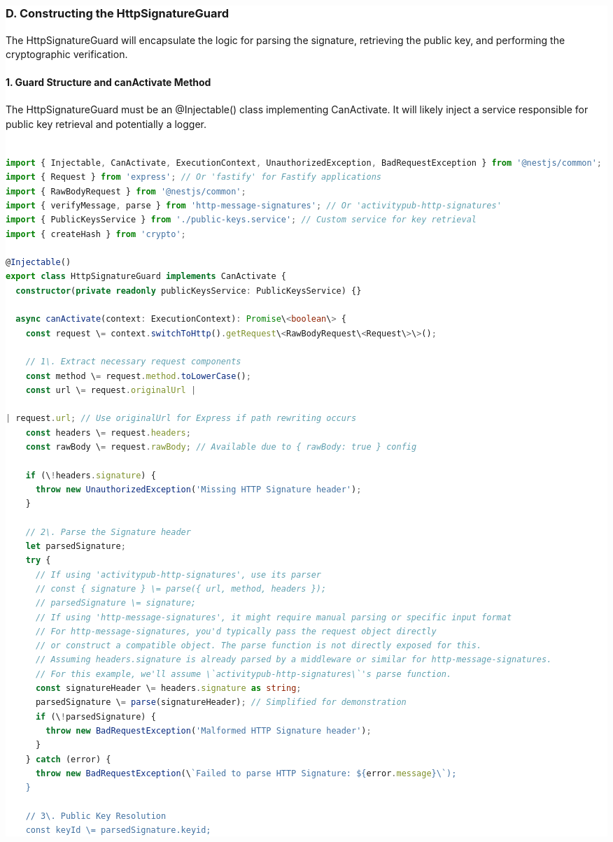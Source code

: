 ### **D. Constructing the HttpSignatureGuard**

The HttpSignatureGuard will encapsulate the logic for parsing the signature, retrieving the public key, and performing the cryptographic verification.

#### **1\. Guard Structure and canActivate Method**

The HttpSignatureGuard must be an @Injectable() class implementing CanActivate. It will likely inject a service responsible for public key retrieval and potentially a logger.

```TypeScript

import { Injectable, CanActivate, ExecutionContext, UnauthorizedException, BadRequestException } from '@nestjs/common';  
import { Request } from 'express'; // Or 'fastify' for Fastify applications  
import { RawBodyRequest } from '@nestjs/common';  
import { verifyMessage, parse } from 'http-message-signatures'; // Or 'activitypub-http-signatures'  
import { PublicKeysService } from './public-keys.service'; // Custom service for key retrieval  
import { createHash } from 'crypto';

@Injectable()  
export class HttpSignatureGuard implements CanActivate {  
  constructor(private readonly publicKeysService: PublicKeysService) {}

  async canActivate(context: ExecutionContext): Promise\<boolean\> {  
    const request \= context.switchToHttp().getRequest\<RawBodyRequest\<Request\>\>();

    // 1\. Extract necessary request components  
    const method \= request.method.toLowerCase();  
    const url \= request.originalUrl |

| request.url; // Use originalUrl for Express if path rewriting occurs  
    const headers \= request.headers;  
    const rawBody \= request.rawBody; // Available due to { rawBody: true } config

    if (\!headers.signature) {  
      throw new UnauthorizedException('Missing HTTP Signature header');  
    }

    // 2\. Parse the Signature header  
    let parsedSignature;  
    try {  
      // If using 'activitypub-http-signatures', use its parser  
      // const { signature } \= parse({ url, method, headers });  
      // parsedSignature \= signature;  
      // If using 'http-message-signatures', it might require manual parsing or specific input format  
      // For http-message-signatures, you'd typically pass the request object directly  
      // or construct a compatible object. The parse function is not directly exposed for this.  
      // Assuming headers.signature is already parsed by a middleware or similar for http-message-signatures.  
      // For this example, we'll assume \`activitypub-http-signatures\`'s parse function.  
      const signatureHeader \= headers.signature as string;  
      parsedSignature \= parse(signatureHeader); // Simplified for demonstration  
      if (\!parsedSignature) {  
        throw new BadRequestException('Malformed HTTP Signature header');  
      }  
    } catch (error) {  
      throw new BadRequestException(\`Failed to parse HTTP Signature: ${error.message}\`);  
    }

    // 3\. Public Key Resolution  
    const keyId \= parsedSignature.keyid;  
```